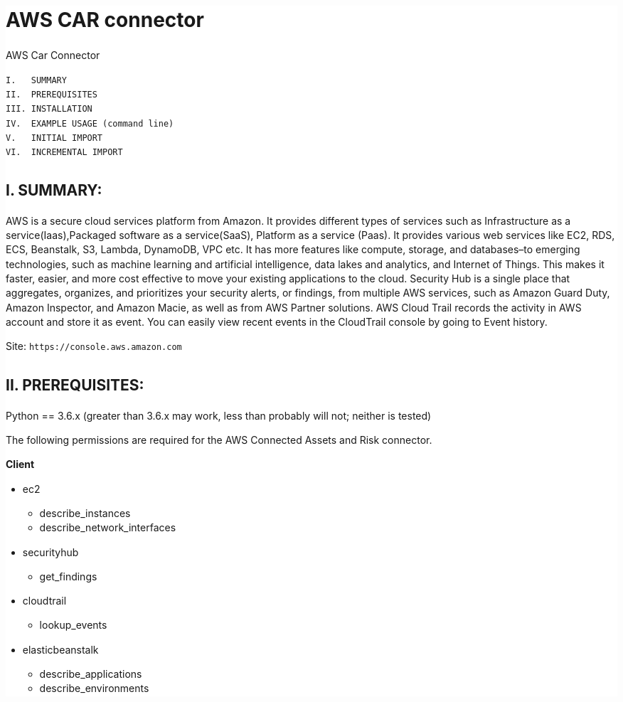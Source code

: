 # AWS CAR connector

AWS Car Connector
```
I.   SUMMARY
II.  PREREQUISITES
III. INSTALLATION
IV.  EXAMPLE USAGE (command line)
V.   INITIAL IMPORT
VI.  INCREMENTAL IMPORT
```
I. SUMMARY:
-----------------------------------------------------------------
AWS is a secure cloud services platform from Amazon. It provides different types of services such as Infrastructure
as a service(Iaas),Packaged software as a service(SaaS), Platform as a service (Paas). It provides various web services
like EC2, RDS, ECS, Beanstalk, S3, Lambda, DynamoDB, VPC etc. It has more features like compute, storage, and
databases–to emerging technologies, such as machine learning and artificial intelligence, data lakes and analytics,
and Internet of Things. This makes it faster, easier, and more cost effective to move your existing applications to
the cloud. Security Hub is a single place that aggregates, organizes, and prioritizes your security alerts, or
findings, from multiple AWS services, such as Amazon Guard Duty, Amazon Inspector, and Amazon Macie, as well as from
AWS Partner solutions. AWS Cloud Trail records the activity in  AWS account and store it as event. You can easily view
recent events in the CloudTrail console by going to Event history.

Site:   ```https://console.aws.amazon.com```
      
II. PREREQUISITES:
-----------------------------------------------------------------
Python == 3.6.x (greater than 3.6.x may work, less than probably will not; neither is tested)

The following permissions are required for the AWS Connected Assets and Risk connector.

**Client**
* ec2
    * describe_instances
    * describe_network_interfaces

* securityhub
    * get_findings

* cloudtrail
    * lookup_events

* elasticbeanstalk
    * describe_applications
    * describe_environments
